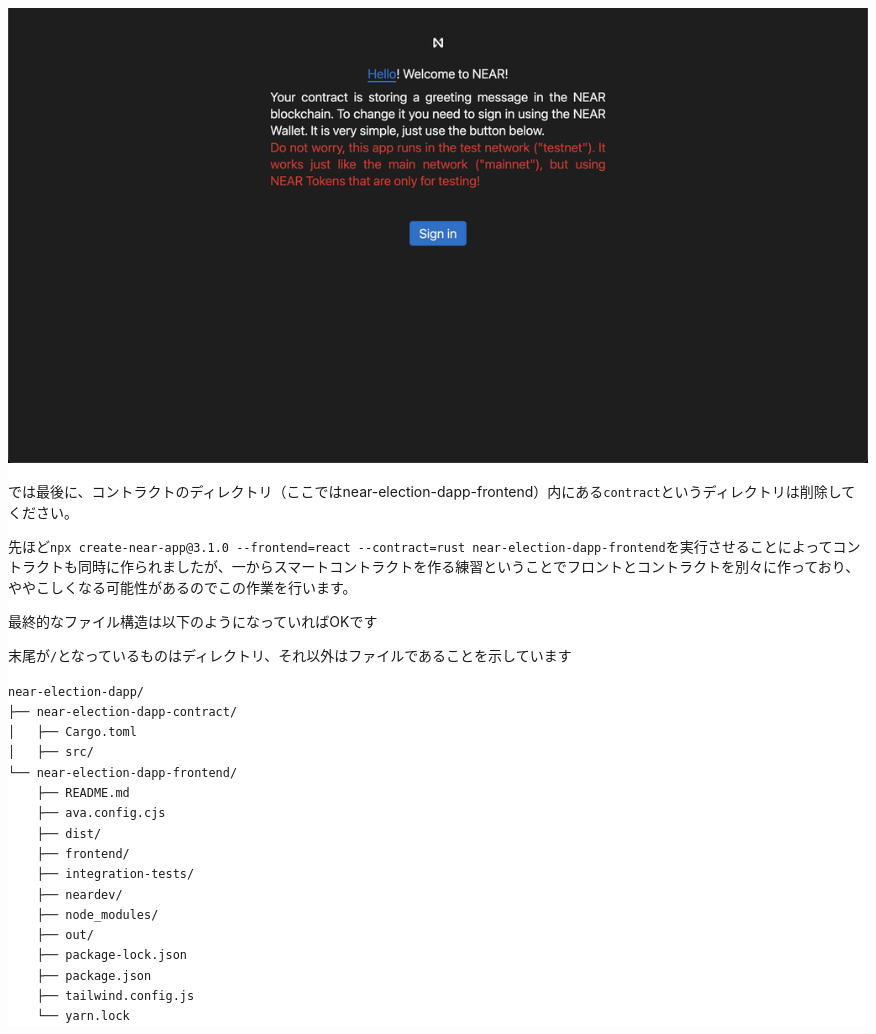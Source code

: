 ![](/public/images/NEAR-Election-dApp/section-0/0_2_2.png)

では最後に、コントラクトのディレクトリ（ここではnear-election-dapp-frontend）内にある`contract`というディレクトリは削除してください。

先ほど`npx create-near-app@3.1.0 --frontend=react --contract=rust near-election-dapp-frontend`を実行させることによってコントラクトも同時に作られましたが、一からスマートコントラクトを作る練習ということでフロントとコントラクトを別々に作っており、ややこしくなる可能性があるのでこの作業を行います。

最終的なファイル構造は以下のようになっていればOKです

末尾が`/`となっているものはディレクトリ、それ以外はファイルであることを示しています

```bash
near-election-dapp/
├── near-election-dapp-contract/
│   ├── Cargo.toml
│   ├── src/
└── near-election-dapp-frontend/
    ├── README.md
    ├── ava.config.cjs
    ├── dist/
    ├── frontend/
    ├── integration-tests/
    ├── neardev/
    ├── node_modules/
    ├── out/
    ├── package-lock.json
    ├── package.json
    ├── tailwind.config.js
    └── yarn.lock
```
